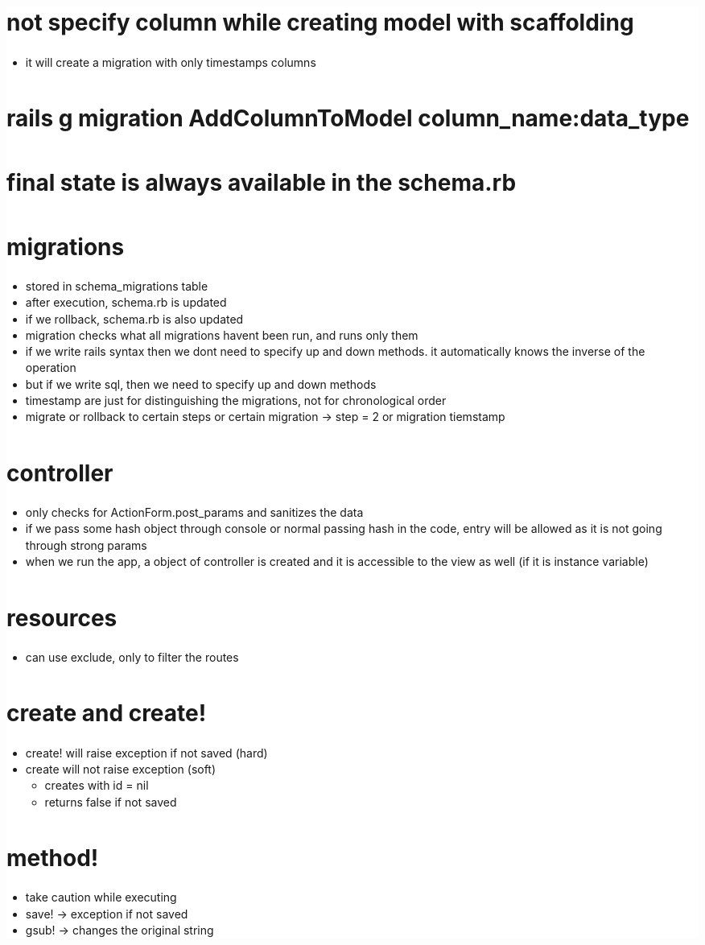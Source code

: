# not specify column while creating model with scaffolding

- it will create a migration with only timestamps columns

# rails g migration AddColumnToModel column_name:data_type

# final state is always available in the schema.rb

# migrations

- stored in schema_migrations table
- after execution, schema.rb is updated
- if we rollback, schema.rb is also updated
- migration checks what all migrations havent been run, and runs only them
- if we write rails syntax then we dont need to specify up and down methods. it automatically knows the inverse of the operation
- but if we write sql, then we need to specify up and down methods
- timestamp are just for distinguishing the migrations, not for chronological order
- migrate or rollback to certain steps or certain migration -> step = 2 or migration tiemstamp

# controller

- only checks for ActionForm.post_params and sanitizes the data
- if we pass some hash object through console or normal passing hash in the code, entry will be allowed as it is not going through strong params
- when we run the app, a object of controller is created and it is accessible to the view as well (if it is instance variable)

# resources

- can use exclude, only to filter the routes

# create and create!

- create! will raise exception if not saved (hard)
- create will not raise exception (soft)
  - creates with id = nil
  - returns false if not saved

# method!

- take caution while executing
- save! -> exception if not saved
- gsub! -> changes the original string
